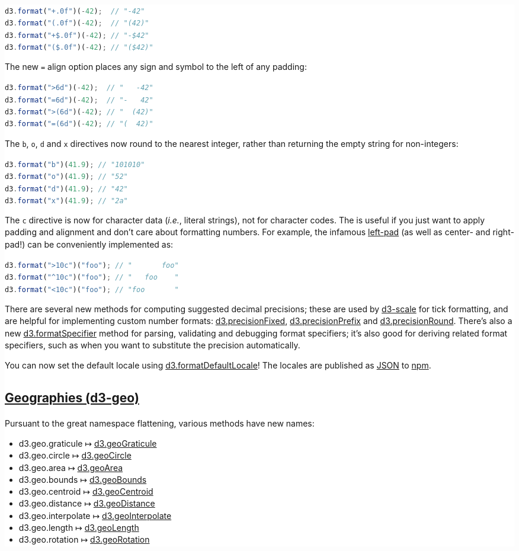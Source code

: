 ```js
d3.format("+.0f")(-42);  // "-42"
d3.format("(.0f")(-42);  // "(42)"
d3.format("+$.0f")(-42); // "-$42"
d3.format("($.0f")(-42); // "($42)"
```

The new `=` align option places any sign and symbol to the left of any padding:

```js
d3.format(">6d")(-42);  // "   -42"
d3.format("=6d")(-42);  // "-   42"
d3.format(">(6d")(-42); // "  (42)"
d3.format("=(6d")(-42); // "(  42)"
```

The `b`, `o`, `d` and `x` directives now round to the nearest integer, rather than returning the empty string for non-integers:

```js
d3.format("b")(41.9); // "101010"
d3.format("o")(41.9); // "52"
d3.format("d")(41.9); // "42"
d3.format("x")(41.9); // "2a"
```

The `c` directive is now for character data (*i.e.*, literal strings), not for character codes. The is useful if you just want to apply padding and alignment and don’t care about formatting numbers. For example, the infamous [left-pad](http://blog.npmjs.org/post/141577284765/kik-left-pad-and-npm) (as well as center- and right-pad!) can be conveniently implemented as:

```js
d3.format(">10c")("foo"); // "       foo"
d3.format("^10c")("foo"); // "   foo    "
d3.format("<10c")("foo"); // "foo       "
```

There are several new methods for computing suggested decimal precisions; these are used by [d3-scale](#scales-d3-scale) for tick formatting, and are helpful for implementing custom number formats: [d3.precisionFixed](https://github.com/d3/d3-format/blob/master/README.md#precisionFixed), [d3.precisionPrefix](https://github.com/d3/d3-format/blob/master/README.md#precisionPrefix) and [d3.precisionRound](https://github.com/d3/d3-format/blob/master/README.md#precisionRound). There’s also a new [d3.formatSpecifier](https://github.com/d3/d3-format/blob/master/README.md#formatSpecifier) method for parsing, validating and debugging format specifiers; it’s also good for deriving related format specifiers, such as when you want to substitute the precision automatically.

You can now set the default locale using [d3.formatDefaultLocale](https://github.com/d3/d3-format/blob/master/README.md#formatDefaultLocale)! The locales are published as [JSON](https://github.com/d3/d3-request/blob/master/README.md#json) to [npm](https://unpkg.com/d3-format/locale/).

## [Geographies (d3-geo)](https://github.com/d3/d3-geo/blob/master/README.md)

Pursuant to the great namespace flattening, various methods have new names:

* d3.geo.graticule ↦ [d3.geoGraticule](https://github.com/d3/d3-geo/blob/master/README.md#geoGraticule)
* d3.geo.circle ↦ [d3.geoCircle](https://github.com/d3/d3-geo/blob/master/README.md#geoCircle)
* d3.geo.area ↦ [d3.geoArea](https://github.com/d3/d3-geo/blob/master/README.md#geoArea)
* d3.geo.bounds ↦ [d3.geoBounds](https://github.com/d3/d3-geo/blob/master/README.md#geoBounds)
* d3.geo.centroid ↦ [d3.geoCentroid](https://github.com/d3/d3-geo/blob/master/README.md#geoCentroid)
* d3.geo.distance ↦ [d3.geoDistance](https://github.com/d3/d3-geo/blob/master/README.md#geoDistance)
* d3.geo.interpolate ↦ [d3.geoInterpolate](https://github.com/d3/d3-geo/blob/master/README.md#geoInterpolate)
* d3.geo.length ↦ [d3.geoLength](https://github.com/d3/d3-geo/blob/master/README.md#geoLength)
* d3.geo.rotation ↦ [d3.geoRotation](https://github.com/d3/d3-geo/blob/master/README.md#geoRotation)